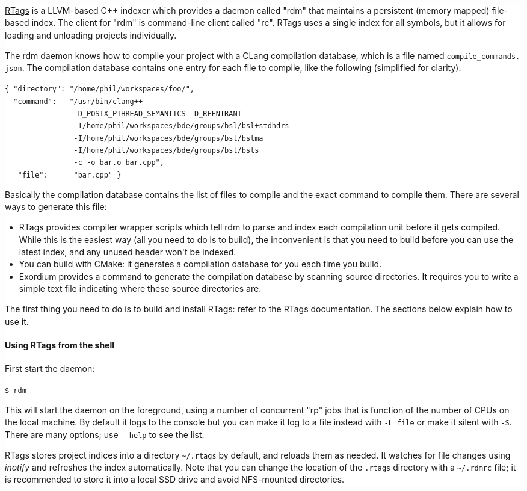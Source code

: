 [RTags](https://github.com/Andersbakken/rtags) is a LLVM-based C++ indexer
which provides a daemon called "rdm" that maintains a persistent (memory
mapped) file-based index. The client for "rdm" is command-line client called
"rc". RTags uses a single index for all symbols, but it allows for loading and
unloading projects individually.

The rdm daemon knows how to compile your project with a CLang
[compilation database](http://clang.llvm.org/docs/JSONCompilationDatabase.html),
which is a file named `compile_commands.json`. The compilation database contains one
entry for each file to compile, like the following (simplified for clarity):

```
{ "directory": "/home/phil/workspaces/foo/",
  "command":   "/usr/bin/clang++
                -D_POSIX_PTHREAD_SEMANTICS -D_REENTRANT
                -I/home/phil/workspaces/bde/groups/bsl/bsl+stdhdrs
                -I/home/phil/workspaces/bde/groups/bsl/bslma
                -I/home/phil/workspaces/bde/groups/bsl/bsls
                -c -o bar.o bar.cpp",
   "file":      "bar.cpp" }
```

Basically the compilation database contains the list of files to compile and
the exact command to compile them. There are several ways to generate this
file:

* RTags provides compiler wrapper scripts which tell rdm to parse and index
  each compilation unit before it gets compiled. While this is the easiest way
  (all you need to do is to build), the inconvenient is that you need to build
  before you can use the latest index, and any unused header won't be indexed.
* You can build with CMake: it generates a compilation database for you each
  time you build.
* Exordium provides a command to generate the compilation database by scanning
  source directories. It requires you to write a simple text file indicating
  where these source directories are.

The first thing you need to do is to build and install RTags: refer to the
RTags documentation. The sections below explain how to use it.

#### Using RTags from the shell

First start the daemon:

```bash
$ rdm
```

This will start the daemon on the foreground, using a number of concurrent "rp"
jobs that is function of the number of CPUs on the local machine. By default it
logs to the console but you can make it log to a file instead with `-L file` or
make it silent with `-S`. There are many options; use `--help` to see the list.

RTags stores project indices into a directory `~/.rtags` by default, and
reloads them as needed. It watches for file changes using *inotify* and
refreshes the index automatically. Note that you can change the location of the
`.rtags` directory with a `~/.rdmrc` file; it is recommended to store it into a
local SSD drive and avoid NFS-mounted directories.
